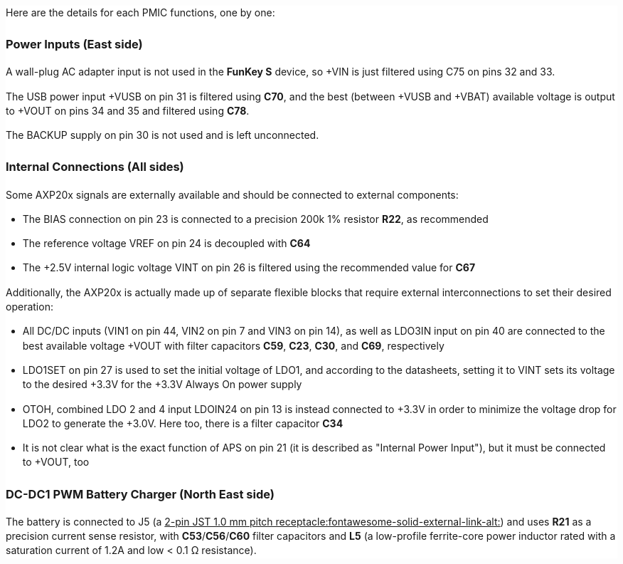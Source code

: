 Here are the details for each PMIC functions, one by one:

### Power Inputs (East side)

A wall-plug AC adapter input is not used in the **FunKey S** device,
so +VIN is just filtered using C75 on pins 32 and 33.

The USB power input +VUSB on pin 31 is filtered using **C70**, and the
best (between +VUSB and +VBAT) available voltage is output to +VOUT on
pins 34 and 35 and filtered using **C78**.

The BACKUP supply on pin 30 is not used and is left unconnected.

### Internal Connections (All sides)

Some AXP20x signals are externally available and should be connected
to external components:

 - The BIAS connection on pin 23 is connected to a precision 200k 1%
   resistor **R22**, as recommended

 - The reference voltage VREF on pin 24 is decoupled with **C64**

 - The +2.5V internal logic voltage VINT on pin 26 is filtered using
   the recommended value for **C67**

Additionally, the AXP20x is actually made up of separate flexible
blocks that require external interconnections to set their desired
operation:

 - All DC/DC inputs (VIN1 on pin 44, VIN2 on pin 7 and VIN3 on pin
   14), as well as LDO3IN input on pin 40 are connected to the best
   available voltage +VOUT with filter capacitors **C59**, **C23**,
   **C30**, and **C69**, respectively

 - LDO1SET on pin 27 is used to set the initial voltage of LDO1, and
   according to the datasheets, setting it to VINT sets its voltage to
   the desired +3.3V for the +3.3V Always On power supply

 - OTOH, combined LDO 2 and 4 input LDOIN24 on pin 13 is instead
   connected to +3.3V in order to minimize the voltage drop for LDO2
   to generate the +3.0V. Here too, there is a filter capacitor
   **C34**

 - It is not clear what is the exact function of APS on pin 21 (it is
   described as "Internal Power Input"), but it must be connected to
   +VOUT, too

### DC-DC1 PWM Battery Charger (North East side)

The battery is connected to J5 (a [2-pin JST 1.0 mm pitch
receptacle:fontawesome-solid-external-link-alt:][11]) and uses **R21**
as a precision current sense resistor, with **C53**/**C56**/**C60**
filter capacitors and **L5** (a low-profile ferrite-core power
inductor rated with a saturation current of 1.2A and low < 0.1 Ω
resistance).


[1]: https://licheepizero.us/
[2]: https://hackaday.io/project/134065-funkey-zero
[3]: http://club.szlcsc.com/article/downFile_D72C44885C60F9F1.html
[4]: https://www.torexsemi.com/file/xc6206/XC6206.pdf
[5]: http://www.x-powers.com/en.php
[6]: http://www.x-powers.com/en.php/Info/down/id/55
[7]: https://github.com/Squonk42/V3s_Documentation/raw/master/AXP203_Datasheet_V1.0.pdf
[8]: https://github.com/Squonk42/V3s_Documentation/raw/master/AXP209_Datasheet_v1.0en.pdf
[9]: https://github.com/Squonk42/V3s_Documentation/blob/master/V3S_CDR_STD_V1_0_20150514.pdf
[10]: https://github.com/Squonk42/V3s_Documentation/raw/master/V3s%20hardware%20design%20guide%20V1.0_20150519%20EN%20Non%20Official.pdf
[11]: https://github.com/FunKey-Project/FunKey-S-Hardware/blob/master/Datasheets/1811151533_JST-Sales-America-SM02B-SRSS-TB-LF-SN_C160402.pdf
[12]: https://github.com/FunKey-Project/FunKey-S-Hardware/blob/master/Datasheets/C165977_%E8%B4%B4%E7%89%87LED%E8%93%9D%E8%89%B2_2018-01-26.PDF
[13]: /developers/hardware/magnetic_switch